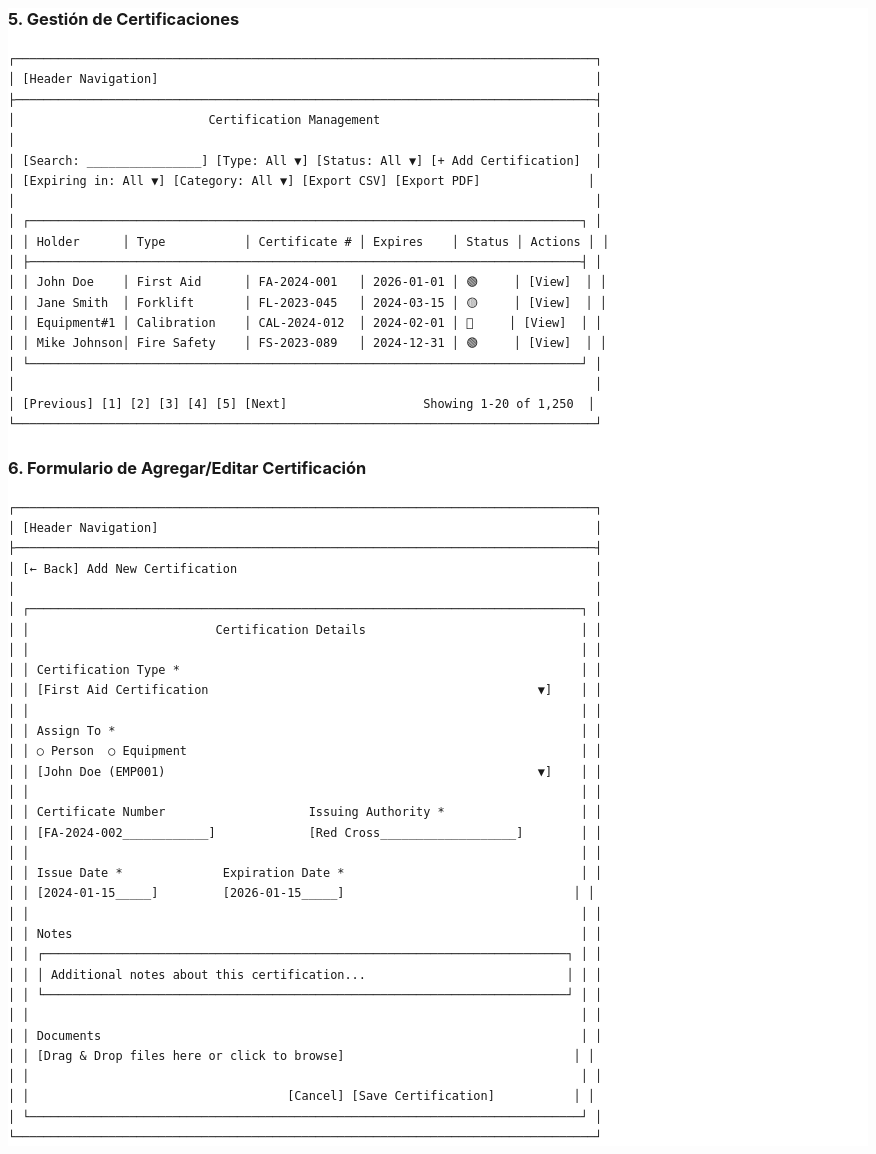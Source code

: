 ### 5. Gestión de Certificaciones

```
┌─────────────────────────────────────────────────────────────────────────────────┐
│ [Header Navigation]                                                             │
├─────────────────────────────────────────────────────────────────────────────────┤
│                           Certification Management                              │
│                                                                                 │
│ [Search: ________________] [Type: All ▼] [Status: All ▼] [+ Add Certification]  │
│ [Expiring in: All ▼] [Category: All ▼] [Export CSV] [Export PDF]               │
│                                                                                 │
│ ┌─────────────────────────────────────────────────────────────────────────────┐ │
│ │ Holder      │ Type           │ Certificate # │ Expires    │ Status │ Actions │ │
│ ├─────────────────────────────────────────────────────────────────────────────┤ │
│ │ John Doe    │ First Aid      │ FA-2024-001   │ 2026-01-01 │ 🟢     │ [View]  │ │
│ │ Jane Smith  │ Forklift       │ FL-2023-045   │ 2024-03-15 │ 🟡     │ [View]  │ │
│ │ Equipment#1 │ Calibration    │ CAL-2024-012  │ 2024-02-01 │ 🔴     │ [View]  │ │
│ │ Mike Johnson│ Fire Safety    │ FS-2023-089   │ 2024-12-31 │ 🟢     │ [View]  │ │
│ └─────────────────────────────────────────────────────────────────────────────┘ │
│                                                                                 │
│ [Previous] [1] [2] [3] [4] [5] [Next]                   Showing 1-20 of 1,250  │
└─────────────────────────────────────────────────────────────────────────────────┘
```

### 6. Formulario de Agregar/Editar Certificación

```
┌─────────────────────────────────────────────────────────────────────────────────┐
│ [Header Navigation]                                                             │
├─────────────────────────────────────────────────────────────────────────────────┤
│ [← Back] Add New Certification                                                  │
│                                                                                 │
│ ┌─────────────────────────────────────────────────────────────────────────────┐ │
│ │                          Certification Details                              │ │
│ │                                                                             │ │
│ │ Certification Type *                                                        │ │
│ │ [First Aid Certification                                              ▼]    │ │
│ │                                                                             │ │
│ │ Assign To *                                                                 │ │
│ │ ○ Person  ○ Equipment                                                       │ │
│ │ [John Doe (EMP001)                                                    ▼]    │ │
│ │                                                                             │ │
│ │ Certificate Number                    Issuing Authority *                   │ │
│ │ [FA-2024-002____________]             [Red Cross___________________]        │ │
│ │                                                                             │ │
│ │ Issue Date *              Expiration Date *                                 │ │
│ │ [2024-01-15_____]         [2026-01-15_____]                                │ │
│ │                                                                             │ │
│ │ Notes                                                                       │ │
│ │ ┌─────────────────────────────────────────────────────────────────────────┐ │ │
│ │ │ Additional notes about this certification...                            │ │ │
│ │ └─────────────────────────────────────────────────────────────────────────┘ │ │
│ │                                                                             │ │
│ │ Documents                                                                   │ │
│ │ [Drag & Drop files here or click to browse]                                │ │
│ │                                                                             │ │
│ │                                    [Cancel] [Save Certification]           │ │
│ └─────────────────────────────────────────────────────────────────────────────┘ │
└─────────────────────────────────────────────────────────────────────────────────┘
```

